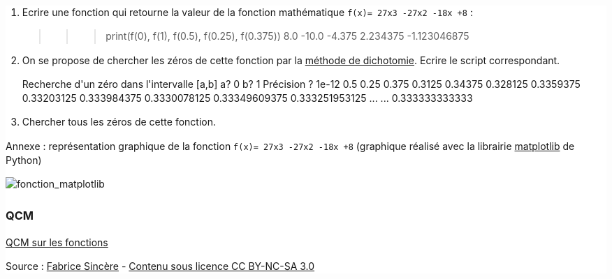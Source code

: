 1) Ecrire une fonction qui retourne la valeur de la fonction mathématique `f(x)= 27x3 -27x2 -18x +8` :


    >>> print(f(0), f(1), f(0.5), f(0.25), f(0.375))
    8.0 -10.0 -4.375 2.234375 -1.123046875


2) On se propose de chercher les zéros de cette fonction par la [méthode de dichotomie](http://fr.wikipedia.org/wiki/Dichotomie).
Ecrire le script correspondant.


    >>>
    Recherche d'un zéro dans l'intervalle [a,b]
    a? 0
    b? 1
    Précision ? 1e-12
    0.5
    0.25
    0.375
    0.3125
    0.34375
    0.328125
    0.3359375
    0.33203125
    0.333984375
    0.3330078125
    0.33349609375
    0.333251953125
    ...
    ...
    0.333333333333
    >>>


3) Chercher tous les zéros de cette fonction.

Annexe : représentation graphique de la fonction `f(x)= 27x3 -27x2 -18x +8` (graphique réalisé avec la librairie [matplotlib](http://matplotlib.org/examples/pylab_examples/axes_props.html) de Python)

![fonction_matplotlib](/uploads/uploads/2017/04/fonction_matplotlib.png)



### QCM


[QCM sur les fonctions](http://fabrice.sincere.free.fr/qcm/qcm.php?nom=qcm_python_function)

Source : [Fabrice Sincère](http://fsincere.free.fr/isn/python/cours_python_ch4.php) - [Contenu sous licence CC BY-NC-SA 3.0](http://creativecommons.org/licenses/by-nc-sa/3.0/fr/)
